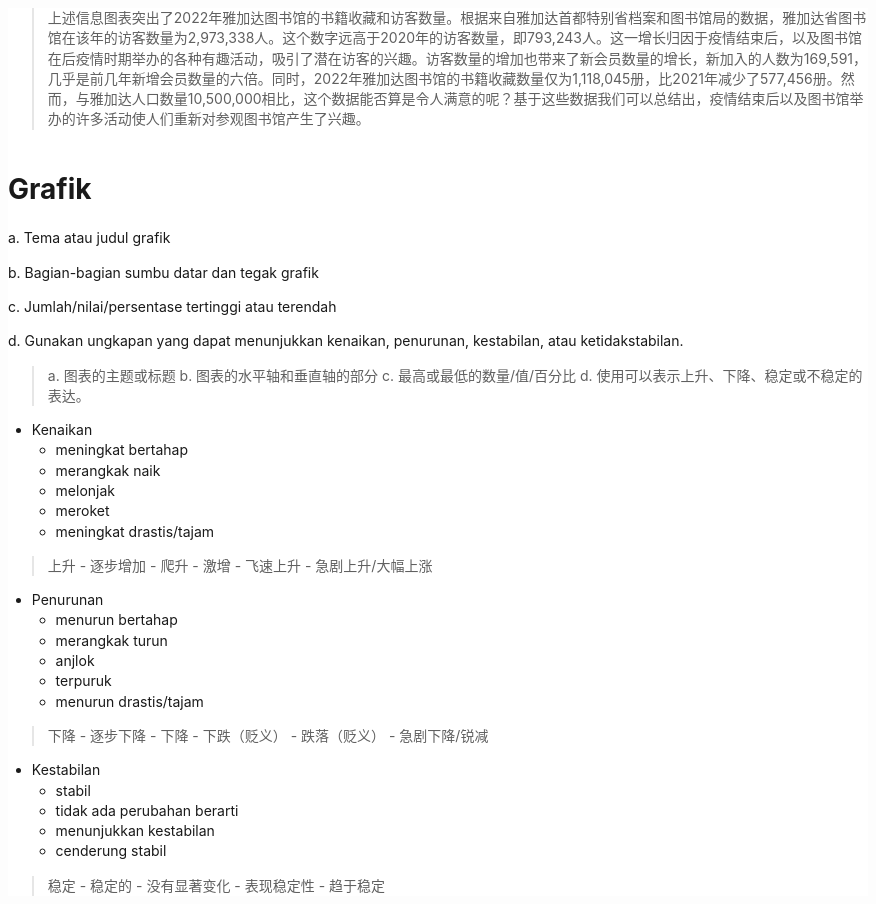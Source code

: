 > 上述信息图表突出了2022年雅加达图书馆的书籍收藏和访客数量。根据来自雅加达首都特别省档案和图书馆局的数据，雅加达省图书馆在该年的访客数量为2,973,338人。这个数字远高于2020年的访客数量，即793,243人。这一增长归因于疫情结束后，以及图书馆在后疫情时期举办的各种有趣活动，吸引了潜在访客的兴趣。访客数量的增加也带来了新会员数量的增长，新加入的人数为169,591，几乎是前几年新增会员数量的六倍。同时，2022年雅加达图书馆的书籍收藏数量仅为1,118,045册，比2021年减少了577,456册。然而，与雅加达人口数量10,500,000相比，这个数据能否算是令人满意的呢？基于这些数据我们可以总结出，疫情结束后以及图书馆举办的许多活动使人们重新对参观图书馆产生了兴趣。

# Grafik

a. Tema atau judul grafik

b. Bagian-bagian sumbu datar dan tegak grafik

c. Jumlah/nilai/persentase tertinggi atau terendah

d. Gunakan ungkapan yang dapat menunjukkan kenaikan, penurunan, kestabilan, atau ketidakstabilan.

> a. 图表的主题或标题
> b. 图表的水平轴和垂直轴的部分
> c. 最高或最低的数量/值/百分比
> d. 使用可以表示上升、下降、稳定或不稳定的表达。

- Kenaikan
  - meningkat bertahap
  - merangkak naik
  - melonjak
  - meroket
  - meningkat drastis/tajam

> 上升
> \- 逐步增加
> \- 爬升
> \- 激增
> \- 飞速上升
> \- 急剧上升/大幅上涨

- Penurunan
  - menurun bertahap
  - merangkak turun
  - anjlok
  - terpuruk
  - menurun drastis/tajam

> 下降
> \- 逐步下降
> \- 下降
> \- 下跌（贬义）
> \- 跌落（贬义）
> \- 急剧下降/锐减

- Kestabilan
  - stabil
  - tidak ada perubahan berarti
  - menunjukkan kestabilan
  - cenderung stabil

> 稳定
> \- 稳定的
> \- 没有显著变化
> \- 表现稳定性
> \- 趋于稳定
